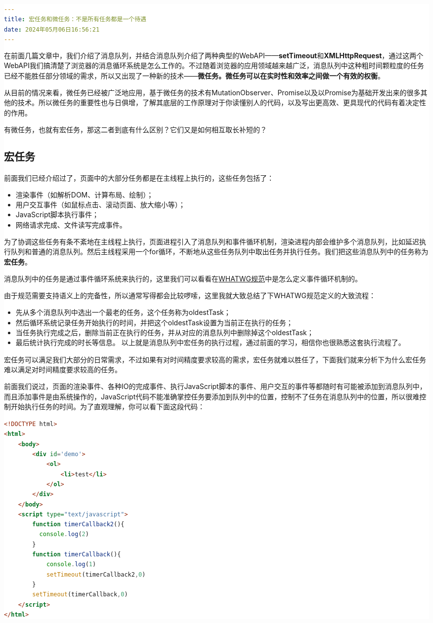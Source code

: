 ```yaml
---
title: 宏任务和微任务：不是所有任务都是一个待遇
date: 2024年05月06日16:56:21
---
```


在前面几篇文章中，我们介绍了消息队列，并结合消息队列介绍了两种典型的WebAPI——**setTimeout**和**XMLHttpRequest**，通过这两个WebAPI我们搞清楚了浏览器的消息循环系统是怎么工作的。不过随着浏览器的应用领域越来越广泛，消息队列中这种粗时间颗粒度的任务已经不能胜任部分领域的需求，所以又出现了一种新的技术——**微任务。微任务可以在实时性和效率之间做一个有效的权衡**。

从目前的情况来看，微任务已经被广泛地应用，基于微任务的技术有MutationObserver、Promise以及以Promise为基础开发出来的很多其他的技术。所以微任务的重要性也与日俱增，了解其底层的工作原理对于你读懂别人的代码，以及写出更高效、更具现代的代码有着决定性的作用。

有微任务，也就有宏任务，那这二者到底有什么区别？它们又是如何相互取长补短的？

## 宏任务

前面我们已经介绍过了，页面中的大部分任务都是在主线程上执行的，这些任务包括了：

- 渲染事件（如解析DOM、计算布局、绘制）；
- 用户交互事件（如鼠标点击、滚动页面、放大缩小等）；
- JavaScript脚本执行事件；
- 网络请求完成、文件读写完成事件。

为了协调这些任务有条不紊地在主线程上执行，页面进程引入了消息队列和事件循环机制，渲染进程内部会维护多个消息队列，比如延迟执行队列和普通的消息队列。然后主线程采用一个for循环，不断地从这些任务队列中取出任务并执行任务。我们把这些消息队列中的任务称为**宏任务**。

消息队列中的任务是通过事件循环系统来执行的，这里我们可以看看在[WHATWG规范](https://html.spec.whatwg.org/multipage/webappapis.html#event-loop-processing-model)中是怎么定义事件循环机制的。

由于规范需要支持语义上的完备性，所以通常写得都会比较啰嗦，这里我就大致总结了下WHATWG规范定义的大致流程：

- 先从多个消息队列中选出一个最老的任务，这个任务称为oldestTask；
- 然后循环系统记录任务开始执行的时间，并把这个oldestTask设置为当前正在执行的任务；
- 当任务执行完成之后，删除当前正在执行的任务，并从对应的消息队列中删除掉这个oldestTask；
- 最后统计执行完成的时长等信息。
以上就是消息队列中宏任务的执行过程，通过前面的学习，相信你也很熟悉这套执行流程了。

宏任务可以满足我们大部分的日常需求，不过如果有对时间精度要求较高的需求，宏任务就难以胜任了，下面我们就来分析下为什么宏任务难以满足对时间精度要求较高的任务。

前面我们说过，页面的渲染事件、各种IO的完成事件、执行JavaScript脚本的事件、用户交互的事件等都随时有可能被添加到消息队列中，而且添加事件是由系统操作的，JavaScript代码不能准确掌控任务要添加到队列中的位置，控制不了任务在消息队列中的位置，所以很难控制开始执行任务的时间。为了直观理解，你可以看下面这段代码：

```html
<!DOCTYPE html>
<html>
    <body>
        <div id='demo'>
            <ol>
                <li>test</li>
            </ol>
        </div>
    </body>
    <script type="text/javascript">
        function timerCallback2(){
          console.log(2)
        }
        function timerCallback(){
            console.log(1)
            setTimeout(timerCallback2,0)
        }
        setTimeout(timerCallback,0)
    </script>
</html>

```
